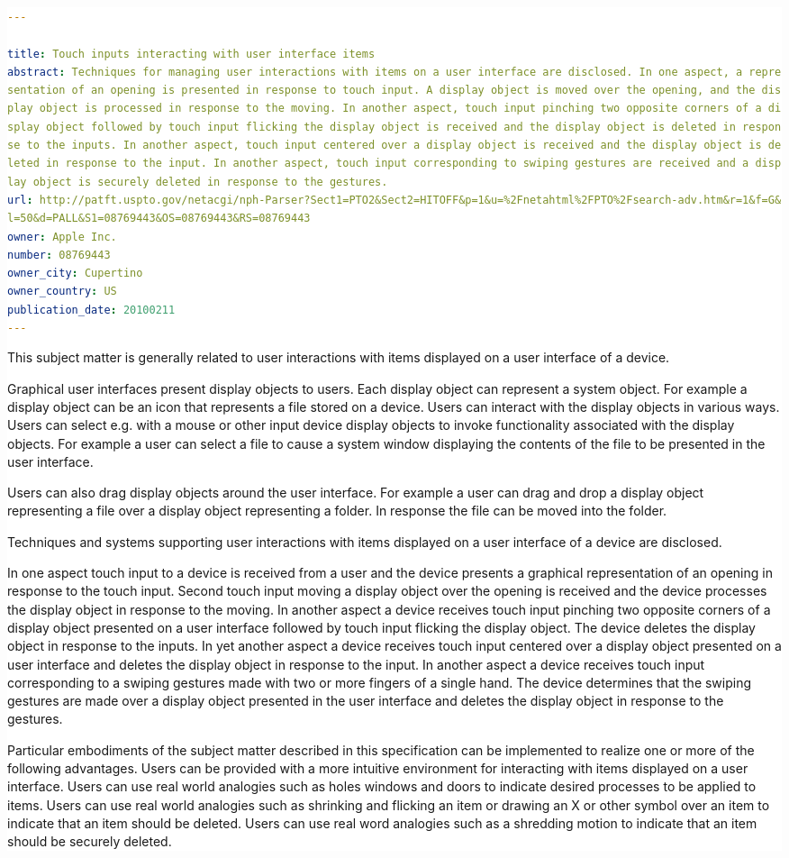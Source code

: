 ```yaml
---

title: Touch inputs interacting with user interface items
abstract: Techniques for managing user interactions with items on a user interface are disclosed. In one aspect, a representation of an opening is presented in response to touch input. A display object is moved over the opening, and the display object is processed in response to the moving. In another aspect, touch input pinching two opposite corners of a display object followed by touch input flicking the display object is received and the display object is deleted in response to the inputs. In another aspect, touch input centered over a display object is received and the display object is deleted in response to the input. In another aspect, touch input corresponding to swiping gestures are received and a display object is securely deleted in response to the gestures.
url: http://patft.uspto.gov/netacgi/nph-Parser?Sect1=PTO2&Sect2=HITOFF&p=1&u=%2Fnetahtml%2FPTO%2Fsearch-adv.htm&r=1&f=G&l=50&d=PALL&S1=08769443&OS=08769443&RS=08769443
owner: Apple Inc.
number: 08769443
owner_city: Cupertino
owner_country: US
publication_date: 20100211
---
```

This subject matter is generally related to user interactions with items displayed on a user interface of a device.

Graphical user interfaces present display objects to users. Each display object can represent a system object. For example a display object can be an icon that represents a file stored on a device. Users can interact with the display objects in various ways. Users can select e.g. with a mouse or other input device display objects to invoke functionality associated with the display objects. For example a user can select a file to cause a system window displaying the contents of the file to be presented in the user interface.

Users can also drag display objects around the user interface. For example a user can drag and drop a display object representing a file over a display object representing a folder. In response the file can be moved into the folder.

Techniques and systems supporting user interactions with items displayed on a user interface of a device are disclosed.

In one aspect touch input to a device is received from a user and the device presents a graphical representation of an opening in response to the touch input. Second touch input moving a display object over the opening is received and the device processes the display object in response to the moving. In another aspect a device receives touch input pinching two opposite corners of a display object presented on a user interface followed by touch input flicking the display object. The device deletes the display object in response to the inputs. In yet another aspect a device receives touch input centered over a display object presented on a user interface and deletes the display object in response to the input. In another aspect a device receives touch input corresponding to a swiping gestures made with two or more fingers of a single hand. The device determines that the swiping gestures are made over a display object presented in the user interface and deletes the display object in response to the gestures.

Particular embodiments of the subject matter described in this specification can be implemented to realize one or more of the following advantages. Users can be provided with a more intuitive environment for interacting with items displayed on a user interface. Users can use real world analogies such as holes windows and doors to indicate desired processes to be applied to items. Users can use real world analogies such as shrinking and flicking an item or drawing an X or other symbol over an item to indicate that an item should be deleted. Users can use real word analogies such as a shredding motion to indicate that an item should be securely deleted.
